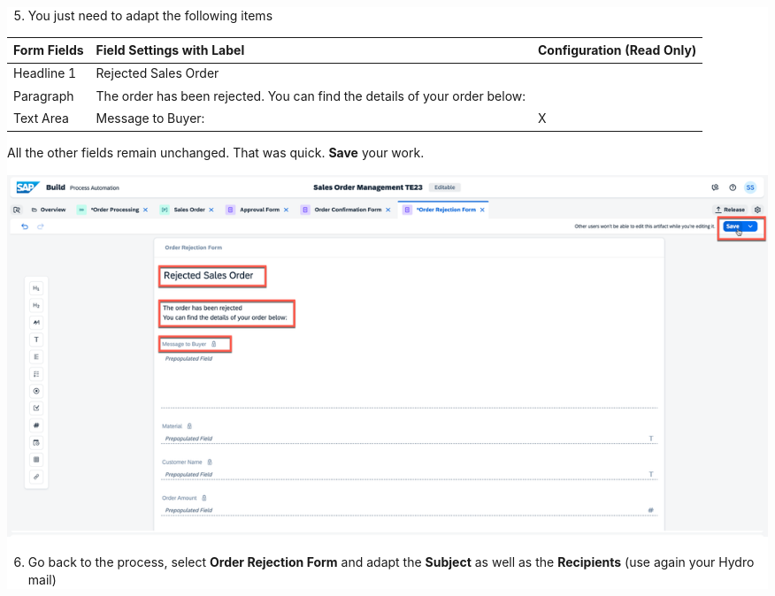 
5. You just need to adapt the following items

|  **Form Fields**    | **Field Settings with Label** | **Configuration (Read Only)**
|  :------------- | :------------- |:-------
| Headline 1 | Rejected Sales Order | |
| Paragraph  |The order has been rejected. You can find the details of your order below: | |
| Text Area  | Message to Buyer: | X |

All the other fields remain unchanged. That was quick. **Save** your work.

   ![OR5](OR5.png)

6. Go back to the process, select **Order Rejection Form** and adapt the **Subject** as well as the **Recipients** (use again your Hydro mail)
